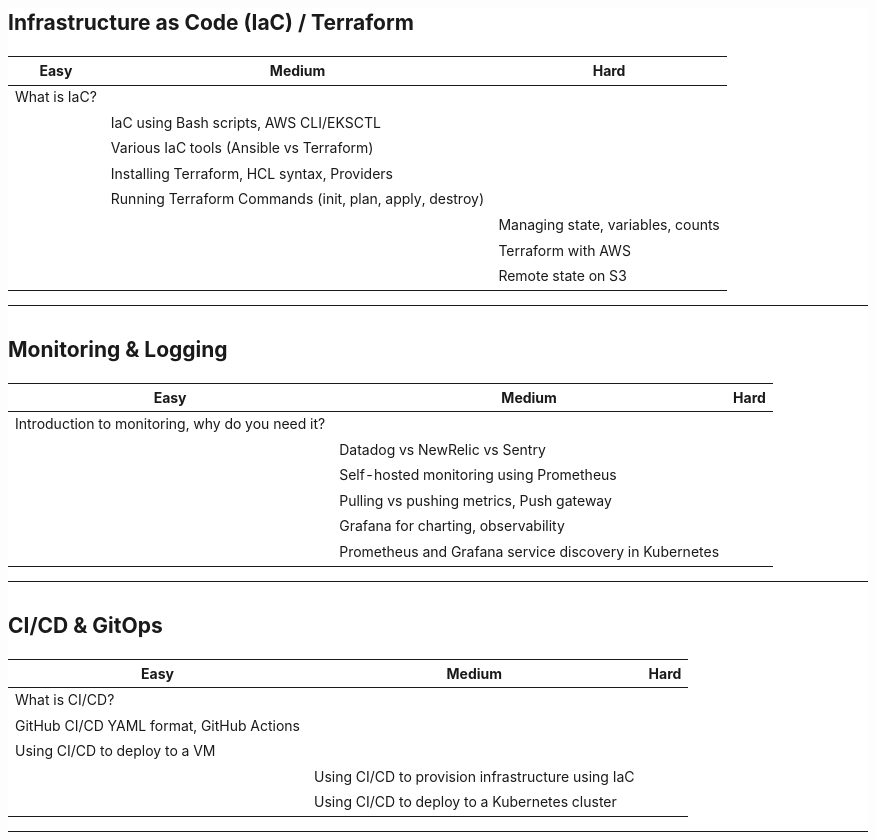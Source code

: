 
## Infrastructure as Code (IaC) / Terraform

| Easy | Medium | Hard |
| --- | --- | --- |
| What is IaC? |  |  |
|  | IaC using Bash scripts, AWS CLI/EKSCTL |  |
|  | Various IaC tools (Ansible vs Terraform) |  |
|  | Installing Terraform, HCL syntax, Providers |  |
|  | Running Terraform Commands (init, plan, apply, destroy) |  |
|  |  | Managing state, variables, counts |
|  |  | Terraform with AWS |
|  |  | Remote state on S3 |

---

## Monitoring & Logging

| Easy | Medium | Hard |
| --- | --- | --- |
| Introduction to monitoring, why do you need it? |  |  |
|  | Datadog vs NewRelic vs Sentry |  |
|  | Self-hosted monitoring using Prometheus |  |
|  | Pulling vs pushing metrics, Push gateway |  |
|  | Grafana for charting, observability |  |
|  | Prometheus and Grafana service discovery in Kubernetes |  |

---

## CI/CD & GitOps

| Easy | Medium | Hard |
| --- | --- | --- |
| What is CI/CD? |  |  |
| GitHub CI/CD YAML format, GitHub Actions |  |  |
| Using CI/CD to deploy to a VM |  |  |
|  | Using CI/CD to provision infrastructure using IaC |  |
|  | Using CI/CD to deploy to a Kubernetes cluster |  |

---